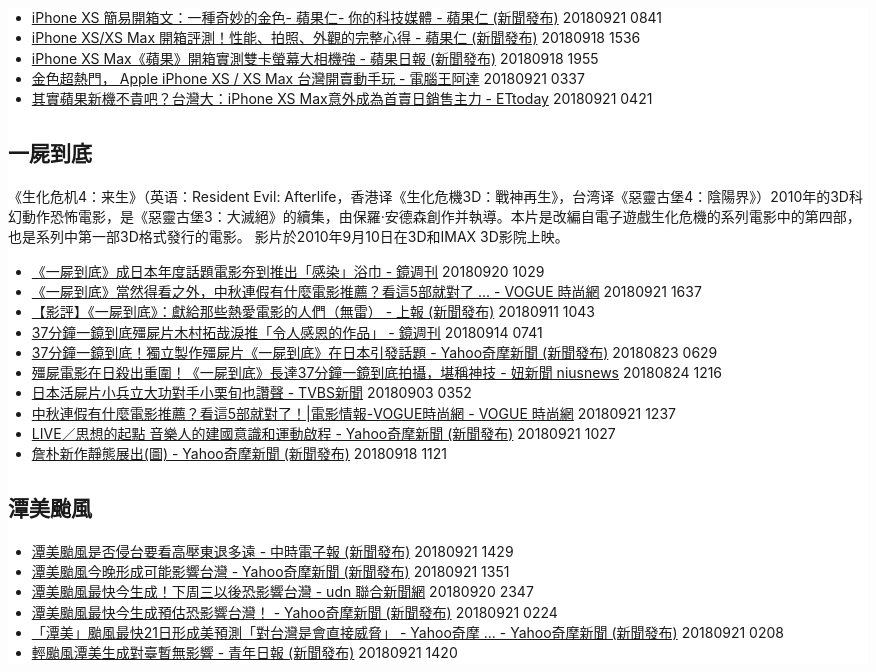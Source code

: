 - [iPhone XS 簡易開箱文：一種奇妙的金色- 蘋果仁- 你的科技媒體 - 蘋果仁 (新聞發布)](https://applealmond.com/posts/40603 "iPhone XS 簡易開箱文：一種奇妙的金色- 蘋果仁- 你的科技媒體 - 蘋果仁 (新聞發布)") 20180921 0841
- [iPhone XS/XS Max 開箱評測！性能、拍照、外觀的完整心得 - 蘋果仁 (新聞發布)](https://applealmond.com/posts/40316 "iPhone XS/XS Max 開箱評測！性能、拍照、外觀的完整心得 - 蘋果仁 (新聞發布)") 20180918 1536
- [iPhone XS Max《蘋果》開箱實測雙卡螢幕大相機強 - 蘋果日報 (新聞發布)](https://tw.news.appledaily.com/headline/daily/20180919/38129882 "iPhone XS Max《蘋果》開箱實測雙卡螢幕大相機強 - 蘋果日報 (新聞發布)") 20180918 1955
- [金色超熱門， Apple iPhone XS / XS Max 台灣開賣動手玩 - 電腦王阿達](https://www.kocpc.com.tw/archives/218870 "金色超熱門， Apple iPhone XS / XS Max 台灣開賣動手玩 - 電腦王阿達") 20180921 0337
- [其實蘋果新機不貴吧？台灣大：iPhone XS Max意外成為首賣日銷售主力 - ETtoday](https://www.ettoday.net/news/20180921/1263865.htm "其實蘋果新機不貴吧？台灣大：iPhone XS Max意外成為首賣日銷售主力 - ETtoday") 20180921 0421

## 一屍到底

《生化危机4：来生》（英语：Resident Evil: Afterlife，香港译《生化危機3D：戰神再生》，台湾译《惡靈古堡4：陰陽界》）2010年的3D科幻動作恐怖電影，是《惡靈古堡3：大滅絕》的續集，由保羅·安德森創作并執導。本片是改編自電子遊戲生化危機的系列電影中的第四部，也是系列中第一部3D格式發行的電影。
影片於2010年9月10日在3D和IMAX 3D影院上映。
- [《一屍到底》成日本年度話題電影夯到推出「感染」浴巾 - 鏡週刊](https://www.mirrormedia.mg/story/20180920insight002 "《一屍到底》成日本年度話題電影夯到推出「感染」浴巾 - 鏡週刊") 20180920 1029
- [《一屍到底》當然得看之外，中秋連假有什麼電影推薦？看這5部就對了 ... - VOGUE 時尚網](https://www.vogue.com.tw/Movie/content-42980.html "《一屍到底》當然得看之外，中秋連假有什麼電影推薦？看這5部就對了 ... - VOGUE 時尚網") 20180921 1637
- [【影評】《一屍到底》：獻給那些熱愛電影的人們（無雷） - 上報 (新聞發布)](https://www.upmedia.mg/news_info.php?SerialNo=47908 "【影評】《一屍到底》：獻給那些熱愛電影的人們（無雷） - 上報 (新聞發布)") 20180911 1043
- [37分鐘一鏡到底殭屍片木村拓哉淚推「令人感恩的作品」 - 鏡週刊](https://www.mirrormedia.mg/story/20180914insight001 "37分鐘一鏡到底殭屍片木村拓哉淚推「令人感恩的作品」 - 鏡週刊") 20180914 0741
- [37分鐘一鏡到底！獨立製作殭屍片《一屍到底》在日本引發話題 - Yahoo奇摩新聞 (新聞發布)](https://tw.news.yahoo.com/37%E5%88%86%E9%90%98-%E9%8F%A1%E5%88%B0%E5%BA%95-%E7%8D%A8%E7%AB%8B%E8%A3%BD%E4%BD%9C%E6%AE%AD%E5%B1%8D%E7%89%87-%E5%B1%8D%E5%88%B0%E5%BA%95-%E5%9C%A8%E6%97%A5%E6%9C%AC%E5%BC%95%E7%99%BC%E8%A9%B1%E9%A1%8C-060000430.html "37分鐘一鏡到底！獨立製作殭屍片《一屍到底》在日本引發話題 - Yahoo奇摩新聞 (新聞發布)") 20180823 0629
- [殭屍電影在日殺出重圍！《一屍到底》長達37分鐘一鏡到底拍攝，堪稱神技 - 妞新聞 niusnews](https://www.niusnews.com/=P2jff6u8 "殭屍電影在日殺出重圍！《一屍到底》長達37分鐘一鏡到底拍攝，堪稱神技 - 妞新聞 niusnews") 20180824 1216
- [日本活屍片小兵立大功對手小栗旬也讚聲 - TVBS新聞](https://news.tvbs.com.tw/entertainment/985561 "日本活屍片小兵立大功對手小栗旬也讚聲 - TVBS新聞") 20180903 0352
- [中秋連假有什麼電影推薦？看這5部就對了！|電影情報-VOGUE時尚網 - VOGUE 時尚網](https://www.vogue.com.tw/mobile/Movie/content-42980.html "中秋連假有什麼電影推薦？看這5部就對了！|電影情報-VOGUE時尚網 - VOGUE 時尚網") 20180921 1237
- [LIVE／思想的起點  音樂人的建國意識和運動啟程 - Yahoo奇摩新聞 (新聞發布)](https://tw.news.yahoo.com/live-%E6%80%9D%E6%83%B3%E7%9A%84%E8%B5%B7%E9%BB%9E-%E9%9F%B3%E6%A8%82%E4%BA%BA%E7%9A%84%E5%BB%BA%E5%9C%8B%E6%84%8F%E8%AD%98%E5%92%8C%E9%81%8B%E5%8B%95%E5%95%9F%E7%A8%8B-102756040.html "LIVE／思想的起點  音樂人的建國意識和運動啟程 - Yahoo奇摩新聞 (新聞發布)") 20180921 1027
- [詹朴新作靜態展出(圖) - Yahoo奇摩新聞 (新聞發布)](https://tw.news.yahoo.com/%E8%A9%B9%E6%9C%B4%E6%96%B0%E4%BD%9C%E9%9D%9C%E6%85%8B%E5%B1%95%E5%87%BA-%E5%9C%96-105940993.html "詹朴新作靜態展出(圖) - Yahoo奇摩新聞 (新聞發布)") 20180918 1121

## 潭美颱風


- [潭美颱風是否侵台要看高壓東退多遠 - 中時電子報 (新聞發布)](https://www.chinatimes.com/realtimenews/20180921004511-260405 "潭美颱風是否侵台要看高壓東退多遠 - 中時電子報 (新聞發布)") 20180921 1429
- [潭美颱風今晚形成可能影響台灣 - Yahoo奇摩新聞 (新聞發布)](https://tw.news.yahoo.com/%E6%BD%AD%E7%BE%8E%E9%A2%B1%E9%A2%A8%E4%BB%8A%E6%99%9A%E5%BD%A2%E6%88%90-%E5%8F%AF%E8%83%BD%E5%BD%B1%E9%9F%BF%E5%8F%B0%E7%81%A3%E5%A4%A9%E6%B0%A3-132756317.html "潭美颱風今晚形成可能影響台灣 - Yahoo奇摩新聞 (新聞發布)") 20180921 1351
- [潭美颱風最快今生成！下周三以後恐影響台灣 - udn 聯合新聞網](https://udn.com/news/story/7266/3379534 "潭美颱風最快今生成！下周三以後恐影響台灣 - udn 聯合新聞網") 20180920 2347
- [潭美颱風最快今生成預估恐影響台灣！ - Yahoo奇摩新聞 (新聞發布)](https://tw.news.yahoo.com/%E6%BD%AD%E7%BE%8E%E9%A2%B1%E9%A2%A8%E6%9C%80%E5%BF%AB%E4%BB%8A%E7%94%9F%E6%88%90-%E9%A0%90%E4%BC%B0-%E4%B8%8B%E9%80%B1%E4%B8%89%E5%BE%8C%E6%81%90%E5%BD%B1%E9%9F%BF%E5%8F%B0%E7%81%A3-002636605.html "潭美颱風最快今生成預估恐影響台灣！ - Yahoo奇摩新聞 (新聞發布)") 20180921 0224
- [「潭美」颱風最快21日形成美預測「對台灣是會直接威脅」 - Yahoo奇摩 ... - Yahoo奇摩新聞 (新聞發布)](https://tw.news.yahoo.com/%E9%97%9C%E5%B3%B6%E5%8C%97%E6%96%B9%E7%86%B1%E5%B8%B6%E4%BD%8E%E5%A3%93%E5%BD%A2%E6%88%90%E6%81%90%E6%88%90%E9%A2%B1-%E7%BE%8E%E6%A8%A1%E5%BC%8F-%E5%B0%8D%E5%8F%B0%E7%81%A3%E6%98%AF%E6%9C%83%E7%9B%B4%E6%8E%A5%E5%A8%81%E8%84%85-011800698.html "「潭美」颱風最快21日形成美預測「對台灣是會直接威脅」 - Yahoo奇摩 ... - Yahoo奇摩新聞 (新聞發布)") 20180921 0208
- [輕颱風潭美生成對臺暫無影響 - 青年日報 (新聞發布)](https://www.ydn.com.tw/News/306028 "輕颱風潭美生成對臺暫無影響 - 青年日報 (新聞發布)") 20180921 1420
